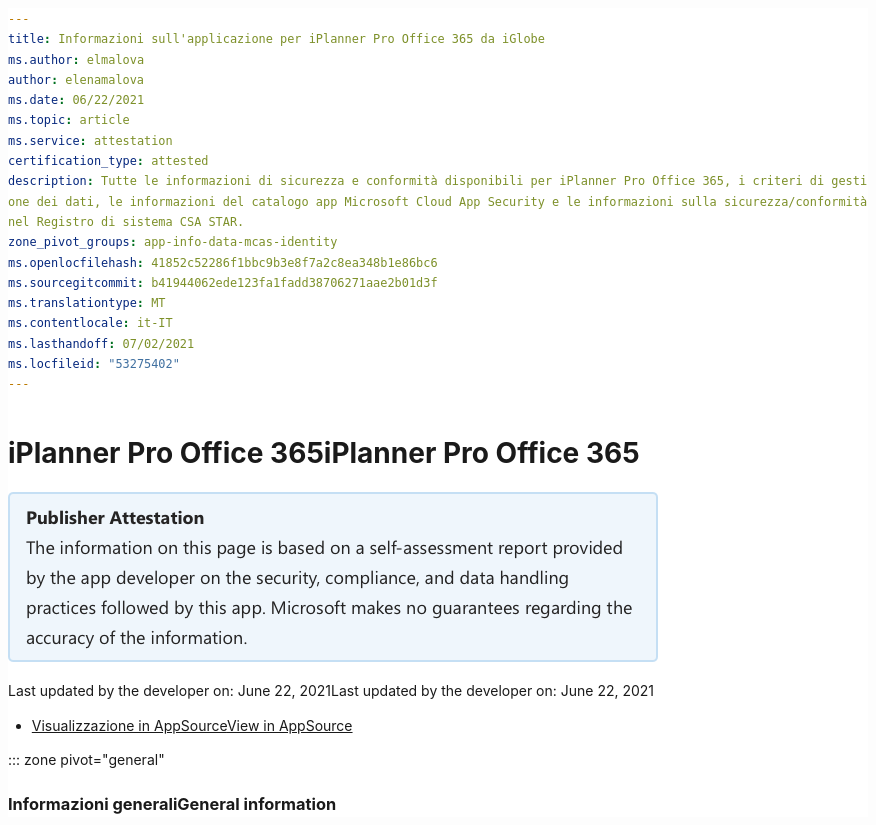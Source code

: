 ```yaml
---
title: Informazioni sull'applicazione per iPlanner Pro Office 365 da iGlobe
ms.author: elmalova
author: elenamalova
ms.date: 06/22/2021
ms.topic: article
ms.service: attestation
certification_type: attested
description: Tutte le informazioni di sicurezza e conformità disponibili per iPlanner Pro Office 365, i criteri di gestione dei dati, le informazioni del catalogo app Microsoft Cloud App Security e le informazioni sulla sicurezza/conformità nel Registro di sistema CSA STAR.
zone_pivot_groups: app-info-data-mcas-identity
ms.openlocfilehash: 41852c52286f1bbc9b3e8f7a2c8ea348b1e86bc6
ms.sourcegitcommit: b41944062ede123fa1fadd38706271aae2b01d3f
ms.translationtype: MT
ms.contentlocale: it-IT
ms.lasthandoff: 07/02/2021
ms.locfileid: "53275402"
---
```

# <a name="iplanner-pro-office-365"></a><span data-ttu-id="a4012-103">iPlanner Pro Office 365</span><span class="sxs-lookup"><span data-stu-id="a4012-103">iPlanner Pro Office 365</span></span>

<p></p>
<img alt="Publisher Attestation: The information on this page is based on a self-assessment report provided by the app developer on the security, compliance, and data handling practices followed by this app. Microsoft makes no guarantees regarding the accuracy of the information." src="../media/attested.png" width="650" />
<p><span data-ttu-id="a4012-104">Last updated by the developer on: June 22, 2021</span><span class="sxs-lookup"><span data-stu-id="a4012-104">Last updated by the developer on: June 22, 2021</span></span></p>

* <span data-ttu-id="a4012-105"><a href="https://appsource.microsoft.com/product/web-apps/17859280.iplannerpro" target="_blank">Visualizzazione in AppSource</a></span><span class="sxs-lookup"><span data-stu-id="a4012-105"><a href="https://appsource.microsoft.com/product/web-apps/17859280.iplannerpro" target="_blank">View in AppSource</a></span></span>

::: zone pivot="general"

### <a name="general-information"></a><span data-ttu-id="a4012-106">Informazioni generali</span><span class="sxs-lookup"><span data-stu-id="a4012-106">General information</span></span>
